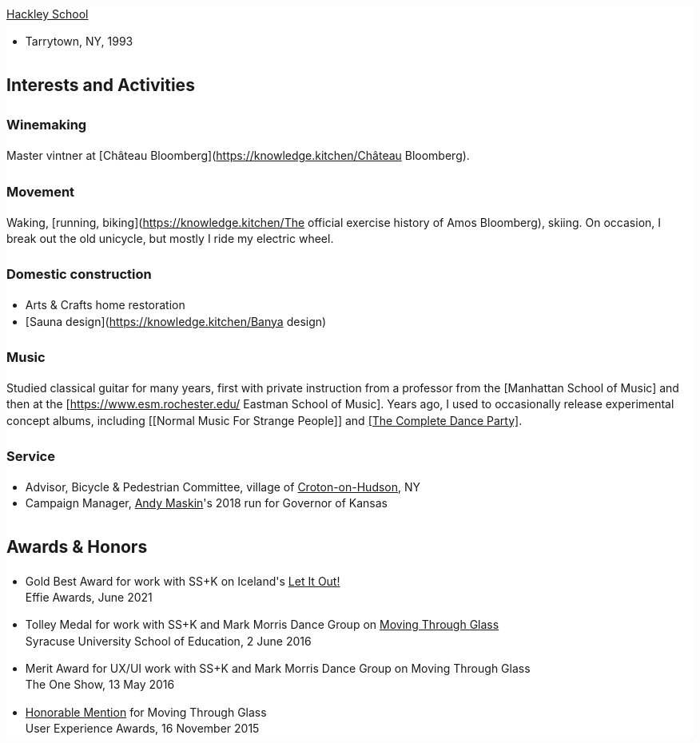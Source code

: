 [Hackley School](http://hackleyschool.org)

- Tarrytown, NY, 1993

## Interests and Activities

### Winemaking

Master vintner at [Château Bloomberg](https://knowledge.kitchen/Château Bloomberg).

### Movement

Waking, [running, biking](https://knowledge.kitchen/The official exercise history of Amos Bloomberg), skiing. On occasion, I break out the old unicycle, but mostly I ride my electric wheel.

### Domestic construction

- Arts & Crafts home restoration
- [Sauna design](https://knowledge.kitchen/Banya design)

### Music

Studied classical guitar for many years, first with private instruction from a professor from the [Manhattan School of Music] and then at the [https://www.esm.rochester.edu/ Eastman School of Music]. Years ago, I used to occasionally release experimental concept albums, including [[Normal Music For Strange People]] and [[The Complete Dance Party]](https://www.msmnyc.edu/).

### Service

- Advisor, Bicycle & Pedestrian Committee, village of [Croton-on-Hudson](http://village.croton-on-hudson.ny.us), NY
- Campaign Manager, [Andy Maskin](http://andyforks.com)'s 2018 run for Governor of Kansas

## Awards & Honors

- Gold Best Award for work with SS+K on Iceland's [Let It Out!](https://www.effie.org/case_database/case/US_2021_E-6247-050)<br />
  Effie Awards,
  June 2021

- Tolley Medal for work with SS+K and Mark Morris Dance Group on [Moving Through Glass](http://movingthroughglass.com)<br />
  Syracuse University School of Education,
  2 June 2016

- Merit Award for UX/UI work with SS+K and Mark Morris Dance Group on Moving Through Glass<br />
  The One Show,
  13 May 2016

- [Honorable Mention](https://userexperienceawards.com/ux-awards-2015-winners/) for Moving Through Glass<br />
  User Experience Awards,
  16 November 2015

